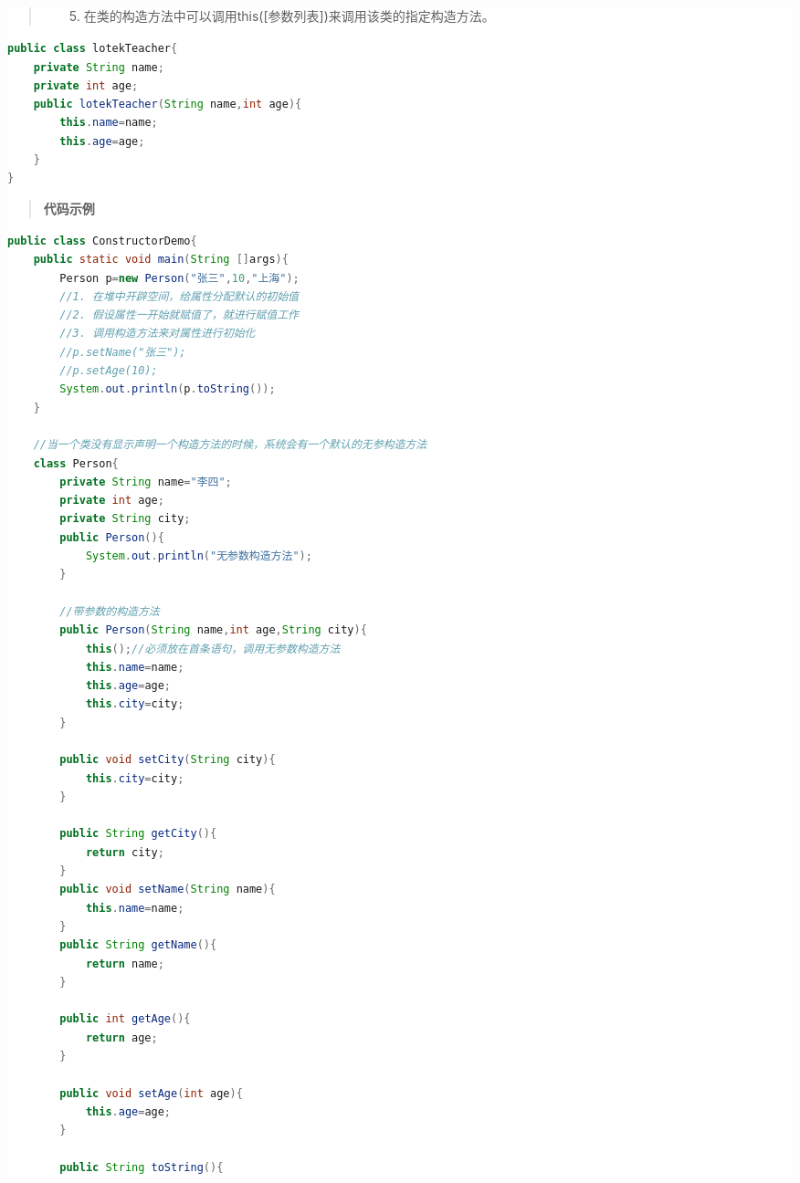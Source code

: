 > &ensp;&ensp;&ensp;&ensp;5. 在类的构造方法中可以调用this([参数列表])来调用该类的指定构造方法。    
```java
public class lotekTeacher{
    private String name;
    private int age;
    public lotekTeacher(String name,int age){
        this.name=name;
        this.age=age;
    }
}   
```
> **代码示例**     
```java
public class ConstructorDemo{
    public static void main(String []args){
        Person p=new Person("张三",10,"上海");  
        //1. 在堆中开辟空间，给属性分配默认的初始值 
        //2. 假设属性一开始就赋值了，就进行赋值工作
        //3. 调用构造方法来对属性进行初始化  
        //p.setName("张三");
        //p.setAge(10);
        System.out.println(p.toString()); 
    }
    
    //当一个类没有显示声明一个构造方法的时候，系统会有一个默认的无参构造方法  
    class Person{
        private String name="李四";
        private int age;
        private String city;
        public Person(){
            System.out.println("无参数构造方法");
        }
        
        //带参数的构造方法
        public Person(String name,int age,String city){
            this();//必须放在首条语句，调用无参数构造方法   
            this.name=name;
            this.age=age;
            this.city=city;
        }
        
        public void setCity(String city){
            this.city=city;
        }
        
        public String getCity(){
            return city;
        }
        public void setName(String name){
            this.name=name;
        }
        public String getName(){
            return name;
        }
        
        public int getAge(){
            return age;
        }
        
        public void setAge(int age){
            this.age=age;
        }
        
        public String toString(){
```